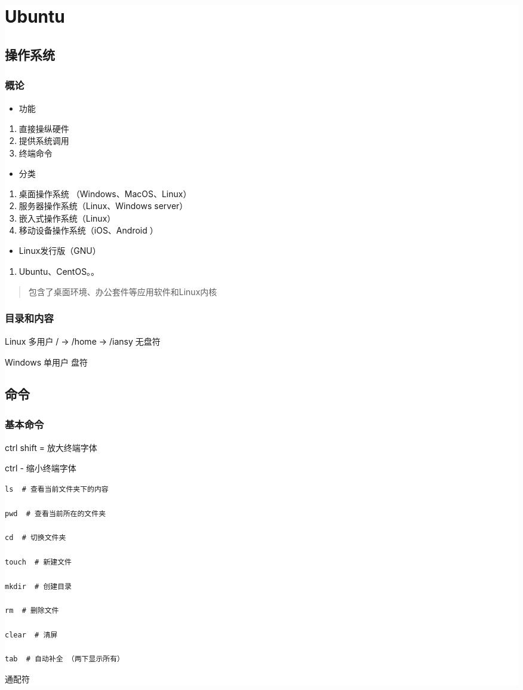 # Ubuntu

## 操作系统

### 概论

- 功能

1. 直接操纵硬件
2. 提供系统调用
3. 终端命令



- 分类

1. 桌面操作系统 （Windows、MacOS、Linux）
2. 服务器操作系统（Linux、Windows server）
3. 嵌入式操作系统（Linux）
4. 移动设备操作系统（iOS、Android ）



- Linux发行版（GNU）

1. Ubuntu、CentOS。。

> 包含了桌面环境、办公套件等应用软件和Linux内核

### 目录和内容

Linux 多用户 / -> /home -> /iansy 无盘符

Windows 单用户 盘符

## 命令

### 基本命令

ctrl shift = 放大终端字体

ctrl - 缩小终端字体

``` 
ls  # 查看当前文件夹下的内容

pwd  # 查看当前所在的文件夹

cd  # 切换文件夹

touch  # 新建文件

mkdir  # 创建目录

rm  # 删除文件

clear  # 清屏

tab  # 自动补全 （两下显示所有）
```
通配符
